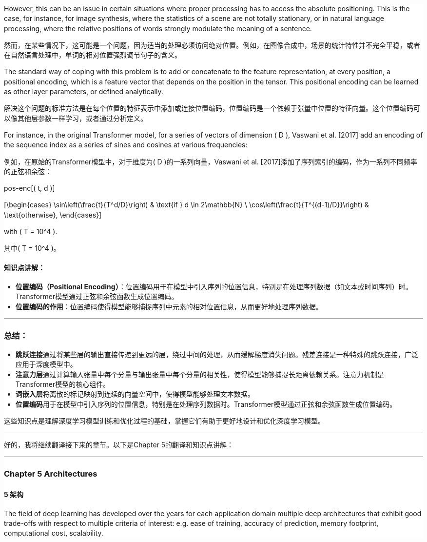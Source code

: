 However, this can be an issue in certain situations where proper processing has to access the absolute positioning. This is the case, for instance, for image synthesis, where the statistics of a scene are not totally stationary, or in natural language processing, where the relative positions of words strongly modulate the meaning of a sentence.

然而，在某些情况下，这可能是一个问题，因为适当的处理必须访问绝对位置。例如，在图像合成中，场景的统计特性并不完全平稳，或者在自然语言处理中，单词的相对位置强烈调节句子的含义。

The standard way of coping with this problem is to add or concatenate to the feature representation, at every position, a positional encoding, which is a feature vector that depends on the position in the tensor. This positional encoding can be learned as other layer parameters, or defined analytically.

解决这个问题的标准方法是在每个位置的特征表示中添加或连接位置编码，位置编码是一个依赖于张量中位置的特征向量。这个位置编码可以像其他层参数一样学习，或者通过分析定义。

For instance, in the original Transformer model, for a series of vectors of dimension \( D \), Vaswani et al. [2017] add an encoding of the sequence index as a series of sines and cosines at various frequencies:

例如，在原始的Transformer模型中，对于维度为\( D \)的一系列向量，Vaswani et al. [2017]添加了序列索引的编码，作为一系列不同频率的正弦和余弦：

pos-enc[\( t, d \)]

\[\begin{cases}
\sin\left(\frac{t}{T^d/D}\right) & \text{if } d \in 2\mathbb{N} \\
\cos\left(\frac{t}{T^{(d-1)/D}}\right) & \text{otherwise},
\end{cases}\]

with \( T = 10^4 \).

其中\( T = 10^4 \)。

#### 知识点讲解：
- **位置编码（Positional Encoding）**：位置编码用于在模型中引入序列的位置信息，特别是在处理序列数据（如文本或时间序列）时。Transformer模型通过正弦和余弦函数生成位置编码。
- **位置编码的作用**：位置编码使得模型能够捕捉序列中元素的相对位置信息，从而更好地处理序列数据。

---

### 总结：
- **跳跃连接**通过将某些层的输出直接传递到更远的层，绕过中间的处理，从而缓解梯度消失问题。残差连接是一种特殊的跳跃连接，广泛应用于深度模型中。
- **注意力层**通过计算输入张量中每个分量与输出张量中每个分量的相关性，使得模型能够捕捉长距离依赖关系。注意力机制是Transformer模型的核心组件。
- **词嵌入层**将离散的标记映射到连续的向量空间中，使得模型能够处理文本数据。
- **位置编码**用于在模型中引入序列的位置信息，特别是在处理序列数据时。Transformer模型通过正弦和余弦函数生成位置编码。

这些知识点是理解深度学习模型训练和优化过程的基础，掌握它们有助于更好地设计和优化深度学习模型。

---

好的，我将继续翻译接下来的章节。以下是Chapter 5的翻译和知识点讲解：

---

### Chapter 5 Architectures

#### 5 架构

The field of deep learning has developed over the years for each application domain multiple deep architectures that exhibit good trade-offs with respect to multiple criteria of interest: e.g. ease of training, accuracy of prediction, memory footprint, computational cost, scalability.
